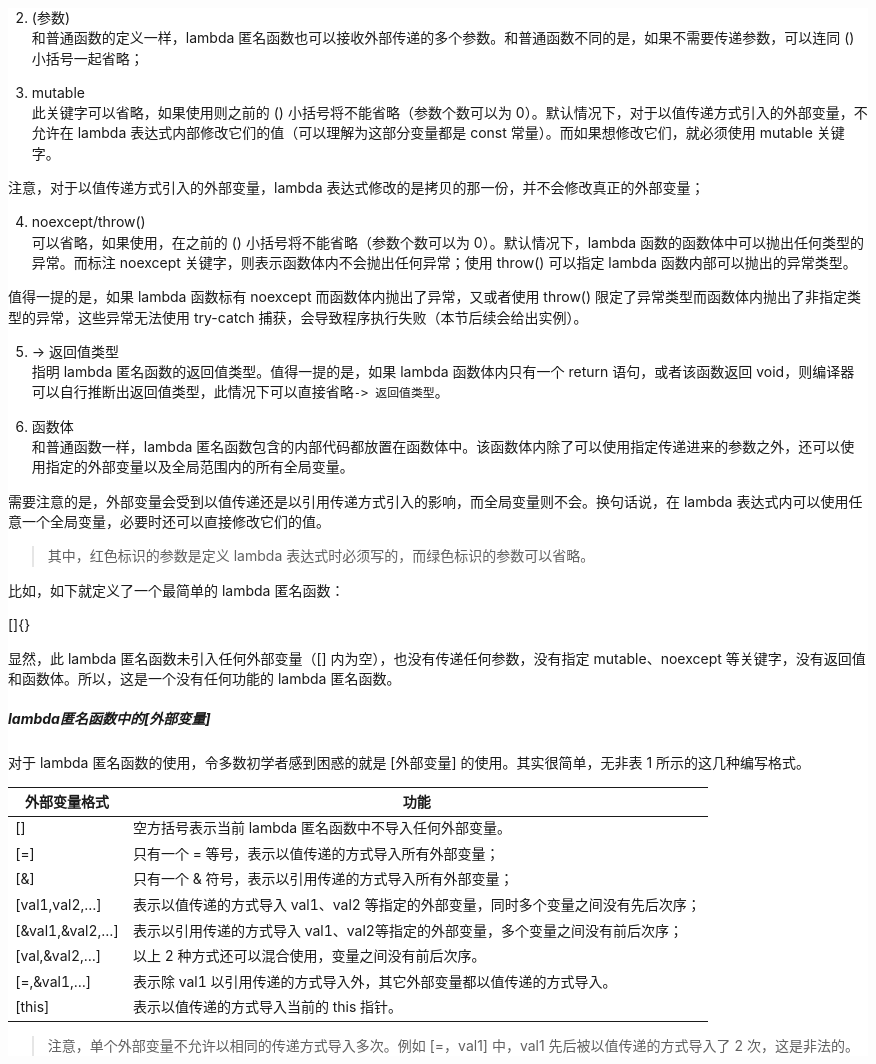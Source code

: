 2.  (参数)  
    和普通函数的定义一样，lambda 匿名函数也可以接收外部传递的多个参数。和普通函数不同的是，如果不需要传递参数，可以连同 () 小括号一起省略；
    
3.  mutable  
    此关键字可以省略，如果使用则之前的 () 小括号将不能省略（参数个数可以为 0）。默认情况下，对于以值传递方式引入的外部变量，不允许在 lambda 表达式内部修改它们的值（可以理解为这部分变量都是 const 常量）。而如果想修改它们，就必须使用 mutable 关键字。
    

注意，对于以值传递方式引入的外部变量，lambda 表达式修改的是拷贝的那一份，并不会修改真正的外部变量；

4.  noexcept/throw()  
    可以省略，如果使用，在之前的 () 小括号将不能省略（参数个数可以为 0）。默认情况下，lambda 函数的函数体中可以抛出任何类型的异常。而标注 noexcept 关键字，则表示函数体内不会抛出任何异常；使用 throw() 可以指定 lambda 函数内部可以抛出的异常类型。

值得一提的是，如果 lambda 函数标有 noexcept 而函数体内抛出了异常，又或者使用 throw() 限定了异常类型而函数体内抛出了非指定类型的异常，这些异常无法使用 try-catch 捕获，会导致程序执行失败（本节后续会给出实例）。

5.  \-> 返回值类型  
    指明 lambda 匿名函数的返回值类型。值得一提的是，如果 lambda 函数体内只有一个 return 语句，或者该函数返回 void，则编译器可以自行推断出返回值类型，此情况下可以直接省略`-> 返回值类型`。
    
6.  函数体  
    和普通函数一样，lambda 匿名函数包含的内部代码都放置在函数体中。该函数体内除了可以使用指定传递进来的参数之外，还可以使用指定的外部变量以及全局范围内的所有全局变量。
    

需要注意的是，外部变量会受到以值传递还是以引用传递方式引入的影响，而全局变量则不会。换句话说，在 lambda 表达式内可以使用任意一个全局变量，必要时还可以直接修改它们的值。

> 其中，红色标识的参数是定义 lambda 表达式时必须写的，而绿色标识的参数可以省略。

比如，如下就定义了一个最简单的 lambda 匿名函数：

\[\]{}

显然，此 lambda 匿名函数未引入任何外部变量（\[\] 内为空），也没有传递任何参数，没有指定 mutable、noexcept 等关键字，没有返回值和函数体。所以，这是一个没有任何功能的 lambda 匿名函数。

##### lambda匿名函数中的\[外部变量\]

对于 lambda 匿名函数的使用，令多数初学者感到困惑的就是 \[外部变量\] 的使用。其实很简单，无非表 1 所示的这几种编写格式。

| 外部变量格式 | 功能 |
| --- | --- |
| \[\] | 空方括号表示当前 lambda 匿名函数中不导入任何外部变量。 |
| \[=\] | 只有一个 = 等号，表示以值传递的方式导入所有外部变量； |
| \[&\] | 只有一个 & 符号，表示以引用传递的方式导入所有外部变量； |
| \[val1,val2,…\] | 表示以值传递的方式导入 val1、val2 等指定的外部变量，同时多个变量之间没有先后次序； |
| \[&val1,&val2,…\] | 表示以引用传递的方式导入 val1、val2等指定的外部变量，多个变量之间没有前后次序； |
| \[val,&val2,…\] | 以上 2 种方式还可以混合使用，变量之间没有前后次序。 |
| \[=,&val1,…\] | 表示除 val1 以引用传递的方式导入外，其它外部变量都以值传递的方式导入。 |
| \[this\] | 表示以值传递的方式导入当前的 this 指针。 |

> 注意，单个外部变量不允许以相同的传递方式导入多次。例如 \[=，val1\] 中，val1 先后被以值传递的方式导入了 2 次，这是非法的。
